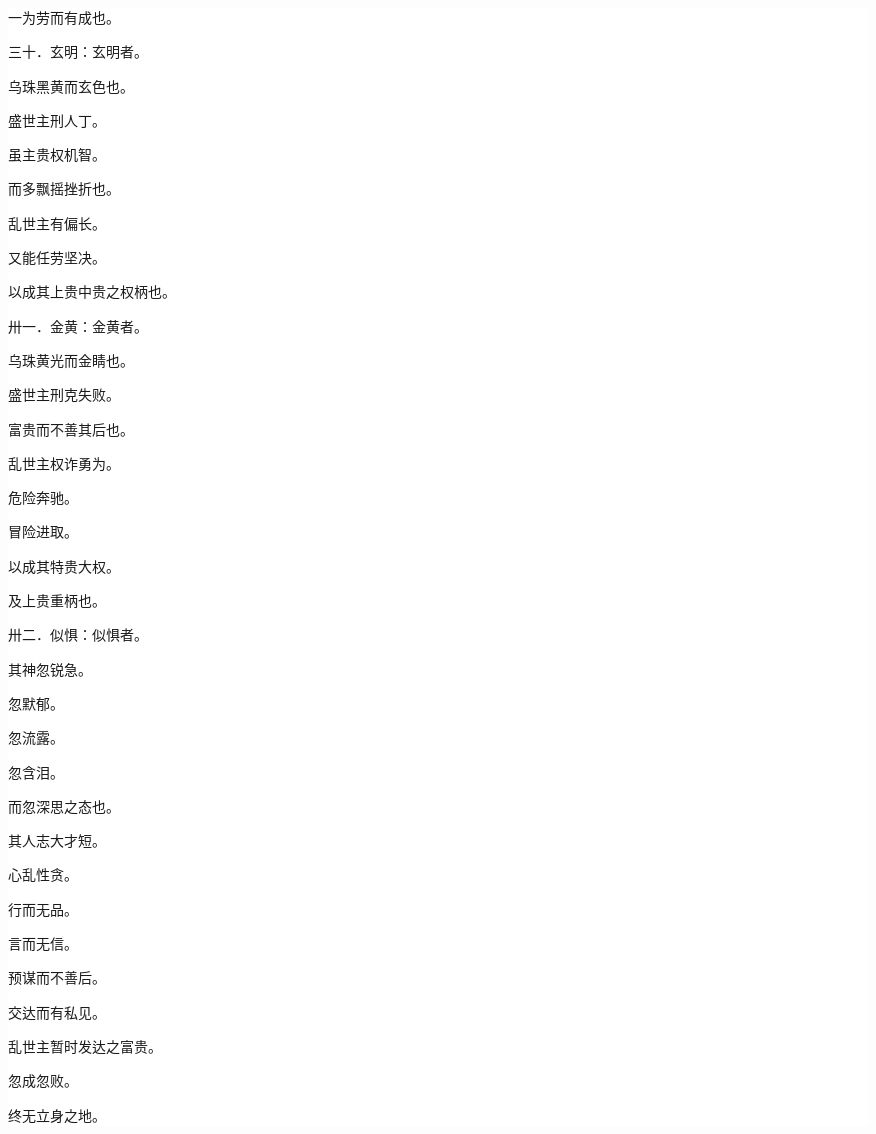 一为劳而有成也。

三十．玄明：玄明者。

乌珠黑黄而玄色也。

盛世主刑人丁。

虽主贵权机智。

而多飘摇挫折也。

乱世主有偏长。

又能任劳坚决。

以成其上贵中贵之权柄也。

卅一．金黄：金黄者。

乌珠黄光而金睛也。

盛世主刑克失败。

富贵而不善其后也。

乱世主权诈勇为。

危险奔驰。

冒险进取。

以成其特贵大权。

及上贵重柄也。

卅二．似惧：似惧者。

其神忽锐急。

忽默郁。

忽流露。

忽含泪。

而忽深思之态也。

其人志大才短。

心乱性贪。

行而无品。

言而无信。

预谋而不善后。

交达而有私见。

乱世主暂时发达之富贵。

忽成忽败。

终无立身之地。
